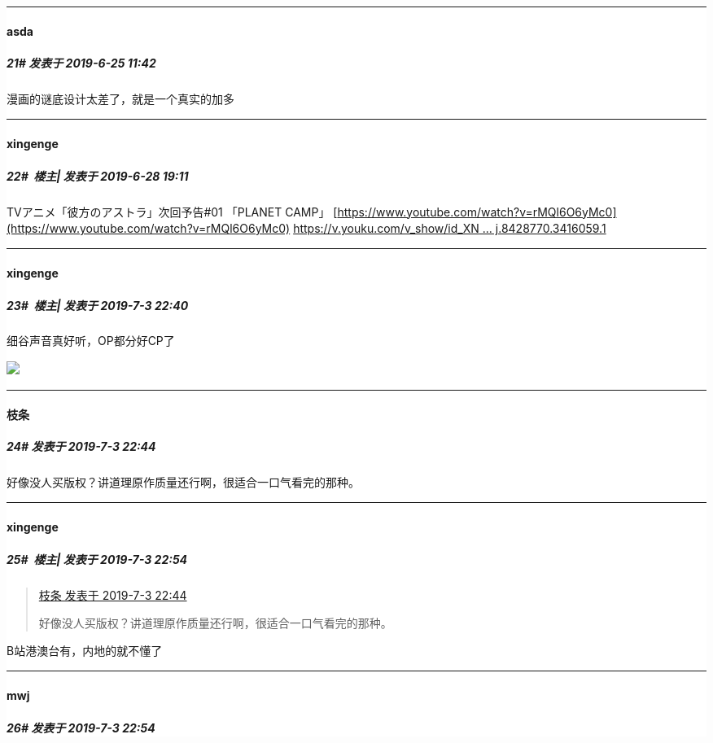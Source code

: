 
-----

####  asda  
##### 21#       发表于 2019-6-25 11:42


漫画的谜底设计太差了，就是一个真实的加多


-----

####  xingenge  
##### 22#         楼主| 发表于 2019-6-28 19:11


TVアニメ「彼方のアストラ」次回予告#01 「PLANET CAMP」
[https://www.youtube.com/watch?v=rMQl6O6yMc0](https://www.youtube.com/watch?v=rMQl6O6yMc0)
[https://v.youku.com/v_show/id_XN ... j.8428770.3416059.1](https://v.youku.com/v_show/id_XNDI0NzQyOTA4OA==.html?spm=a2h3j.8428770.3416059.1)


-----

####  xingenge  
##### 23#         楼主| 发表于 2019-7-3 22:40


细谷声音真好听，OP都分好CP了

<img src="http://wx1.sinaimg.cn/large/740ca5e5gy1g4mzptdcapj21hc0u01kx.jpg" referrerpolicy="no-referrer">


-----

####  枝条  
##### 24#       发表于 2019-7-3 22:44


好像没人买版权？讲道理原作质量还行啊，很适合一口气看完的那种。


-----

####  xingenge  
##### 25#         楼主| 发表于 2019-7-3 22:54


<blockquote><a href="httphttps://bbs.saraba1st.com/2b/forum.php?mod=redirect&amp;goto=findpost&amp;pid=44375864&amp;ptid=1808621" target="_blank">枝条 发表于 2019-7-3 22:44</a>

好像没人买版权？讲道理原作质量还行啊，很适合一口气看完的那种。</blockquote>
B站港澳台有，内地的就不懂了


-----

####  mwj  
##### 26#       发表于 2019-7-3 22:54
